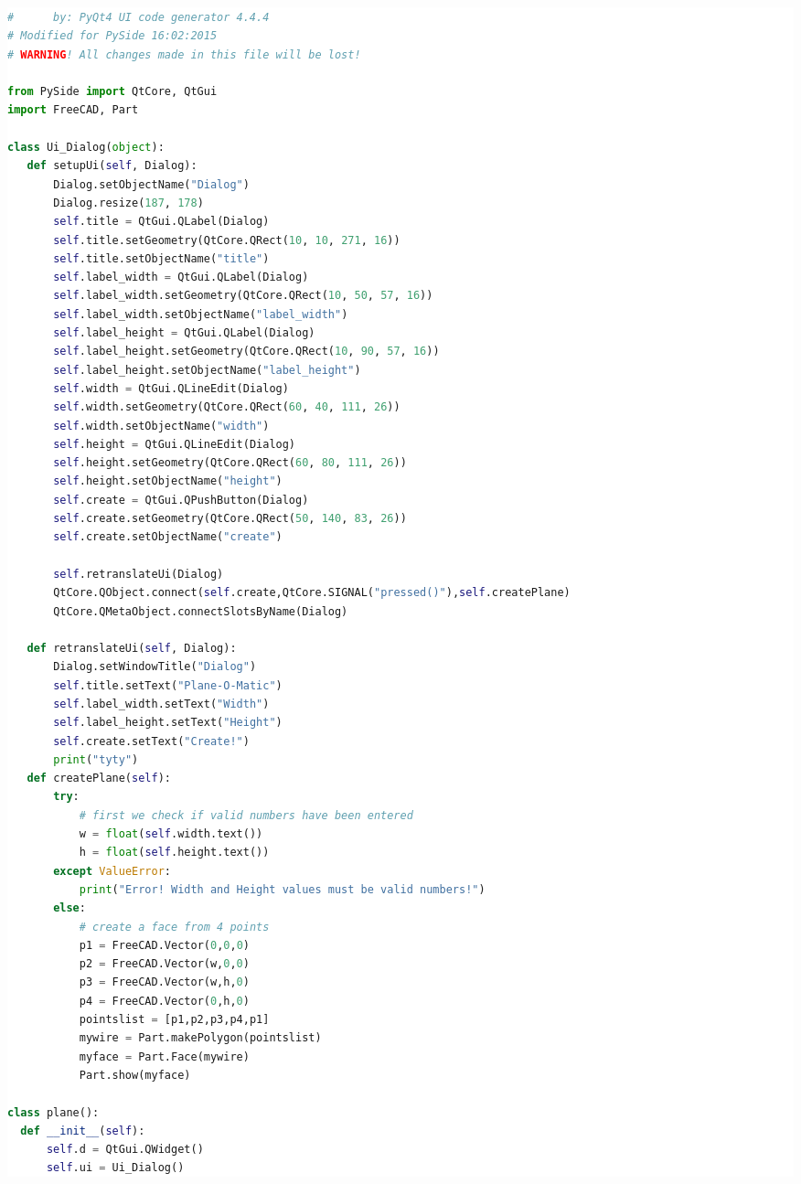```python
#      by: PyQt4 UI code generator 4.4.4
# Modified for PySide 16:02:2015 
# WARNING! All changes made in this file will be lost!

from PySide import QtCore, QtGui
import FreeCAD, Part 

class Ui_Dialog(object):
   def setupUi(self, Dialog):
       Dialog.setObjectName("Dialog")
       Dialog.resize(187, 178)
       self.title = QtGui.QLabel(Dialog)
       self.title.setGeometry(QtCore.QRect(10, 10, 271, 16))
       self.title.setObjectName("title")
       self.label_width = QtGui.QLabel(Dialog)
       self.label_width.setGeometry(QtCore.QRect(10, 50, 57, 16))
       self.label_width.setObjectName("label_width")
       self.label_height = QtGui.QLabel(Dialog)
       self.label_height.setGeometry(QtCore.QRect(10, 90, 57, 16))
       self.label_height.setObjectName("label_height")
       self.width = QtGui.QLineEdit(Dialog)
       self.width.setGeometry(QtCore.QRect(60, 40, 111, 26))
       self.width.setObjectName("width")
       self.height = QtGui.QLineEdit(Dialog)
       self.height.setGeometry(QtCore.QRect(60, 80, 111, 26))
       self.height.setObjectName("height")
       self.create = QtGui.QPushButton(Dialog)
       self.create.setGeometry(QtCore.QRect(50, 140, 83, 26))
       self.create.setObjectName("create")

       self.retranslateUi(Dialog)
       QtCore.QObject.connect(self.create,QtCore.SIGNAL("pressed()"),self.createPlane)
       QtCore.QMetaObject.connectSlotsByName(Dialog)

   def retranslateUi(self, Dialog):
       Dialog.setWindowTitle("Dialog")
       self.title.setText("Plane-O-Matic")
       self.label_width.setText("Width")
       self.label_height.setText("Height")
       self.create.setText("Create!")
       print("tyty")
   def createPlane(self):
       try:
           # first we check if valid numbers have been entered
           w = float(self.width.text())
           h = float(self.height.text())
       except ValueError:
           print("Error! Width and Height values must be valid numbers!")
       else:
           # create a face from 4 points
           p1 = FreeCAD.Vector(0,0,0)
           p2 = FreeCAD.Vector(w,0,0)
           p3 = FreeCAD.Vector(w,h,0)
           p4 = FreeCAD.Vector(0,h,0)
           pointslist = [p1,p2,p3,p4,p1]
           mywire = Part.makePolygon(pointslist)
           myface = Part.Face(mywire)
           Part.show(myface)

class plane():
  def __init__(self):
      self.d = QtGui.QWidget()
      self.ui = Ui_Dialog()
```